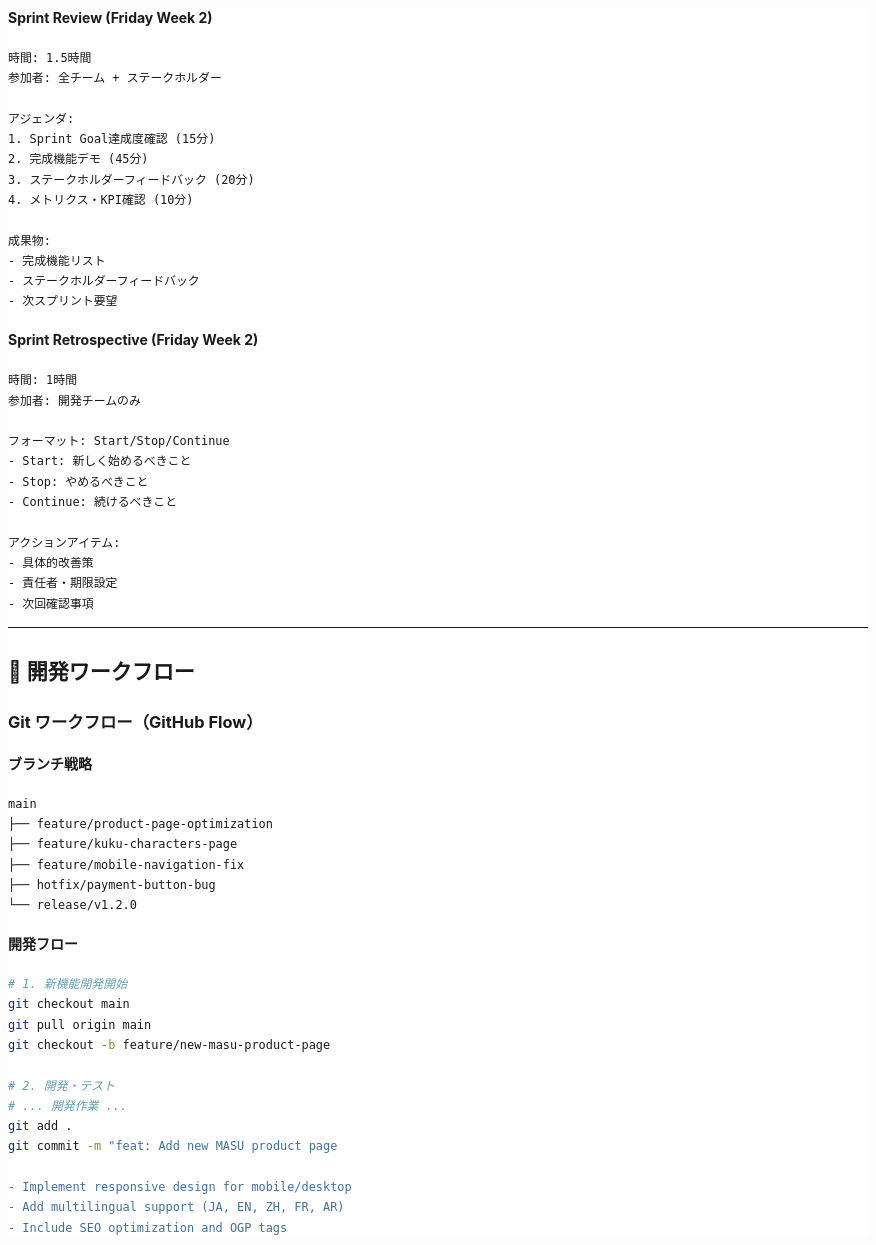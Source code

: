 #### **Sprint Review (Friday Week 2)**
```
時間: 1.5時間
参加者: 全チーム + ステークホルダー

アジェンダ:
1. Sprint Goal達成度確認 (15分)
2. 完成機能デモ (45分)
3. ステークホルダーフィードバック (20分)
4. メトリクス・KPI確認 (10分)

成果物:
- 完成機能リスト
- ステークホルダーフィードバック
- 次スプリント要望
```

#### **Sprint Retrospective (Friday Week 2)**
```
時間: 1時間
参加者: 開発チームのみ

フォーマット: Start/Stop/Continue
- Start: 新しく始めるべきこと
- Stop: やめるべきこと  
- Continue: 続けるべきこと

アクションアイテム:
- 具体的改善策
- 責任者・期限設定
- 次回確認事項
```

---

## 🔄 開発ワークフロー

### Git ワークフロー（GitHub Flow）

#### **ブランチ戦略**
```
main
├── feature/product-page-optimization
├── feature/kuku-characters-page
├── feature/mobile-navigation-fix
├── hotfix/payment-button-bug
└── release/v1.2.0
```

#### **開発フロー**
```bash
# 1. 新機能開発開始
git checkout main
git pull origin main
git checkout -b feature/new-masu-product-page

# 2. 開発・テスト
# ... 開発作業 ...
git add .
git commit -m "feat: Add new MASU product page

- Implement responsive design for mobile/desktop
- Add multilingual support (JA, EN, ZH, FR, AR)
- Include SEO optimization and OGP tags
```